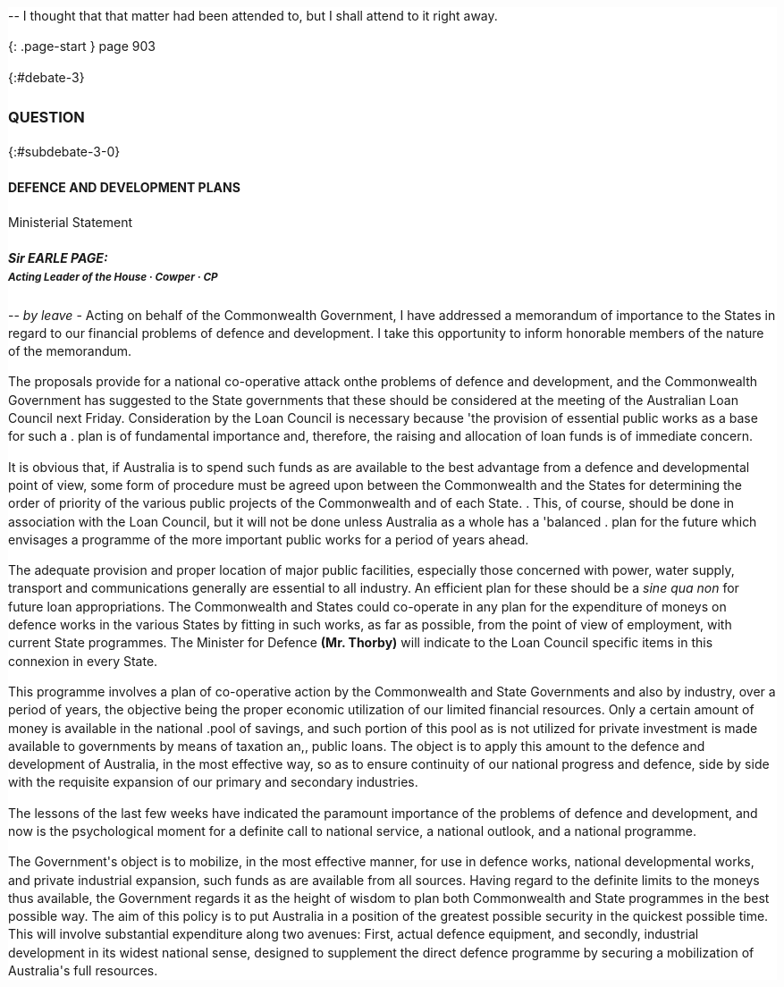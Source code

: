 -- I thought that that matter had been attended to, but I shall attend to it right away. 

{: .page-start }
page 903

{:#debate-3}
### QUESTION

{:#subdebate-3-0}
#### DEFENCE AND DEVELOPMENT PLANS

Ministerial Statement

##### Sir EARLE PAGE:<br><small class="text-muted">Acting Leader of the House &middot; Cowper &middot; CP</small>

--  *by leave*  - Acting on behalf of the Commonwealth Government, I have addressed a memorandum of importance to the States in regard to our financial problems of defence and development. I take this opportunity to inform honorable members of the nature of the memorandum. 

The proposals provide for a national co-operative attack onthe problems of defence and development, and the Commonwealth Government has suggested to the State governments that these should be considered at the meeting of the Australian Loan Council next Friday. Consideration by the Loan Council is necessary because 'the provision of essential public works as a base for such a . plan is of fundamental importance and, therefore, the raising and allocation of loan funds is of immediate concern. 

It is obvious that, if Australia is to spend such funds as are available to the best advantage from a defence and developmental point of view, some form of procedure must be agreed upon between the Commonwealth and the States for determining the order of priority of the various public projects of the Commonwealth and of each State. . This, of course, should be done in association with the Loan Council, but it will not be done unless Australia as a whole has a 'balanced . plan for the future which envisages a programme of the more important public works for a period of years ahead. 

The adequate provision and proper location of major public facilities, especially those concerned with power, water supply, transport and communications generally are essential to all industry. An efficient plan for these should be a  *sine qua non*  for future loan appropriations. The Commonwealth and States could co-operate in any plan for the expenditure of moneys on defence works in the various States by fitting in such works, as far as possible, from the point of view of employment, with current State programmes. The Minister for Defence  **(Mr. Thorby)**  will indicate to the Loan Council specific items in this connexion in every State. 

This programme involves a plan of co-operative action by the Commonwealth and State Governments and also by industry, over a period of years, the objective being the proper economic utilization of our limited financial resources. Only a certain amount of money is available in the national .pool of savings, and such portion of this pool as is not utilized for private investment is made available to governments by means of taxation an,, public loans. The object is to apply this amount to the defence and development of Australia, in the most effective way, so as to ensure continuity of our national progress and defence, side by side with the requisite expansion of our primary and secondary industries. 

The lessons of the last few weeks have indicated the paramount importance of the problems of defence and development, and now is the psychological moment for a definite call to national service, a national outlook, and a national programme. 

The Government's object is to mobilize, in the most effective manner, for use in defence works, national developmental works, and private industrial expansion, such funds as are available from all sources. Having regard to the definite limits to the moneys thus available, the Government regards it as the height of wisdom to plan both Commonwealth and State programmes in the best possible way. The aim of this policy is to put Australia in a position of the greatest possible security in the quickest possible time. This will involve substantial expenditure along two avenues: First, actual defence equipment, and secondly, industrial development in its widest national sense, designed to supplement the direct defence programme by securing a mobilization of Australia's full resources. 
